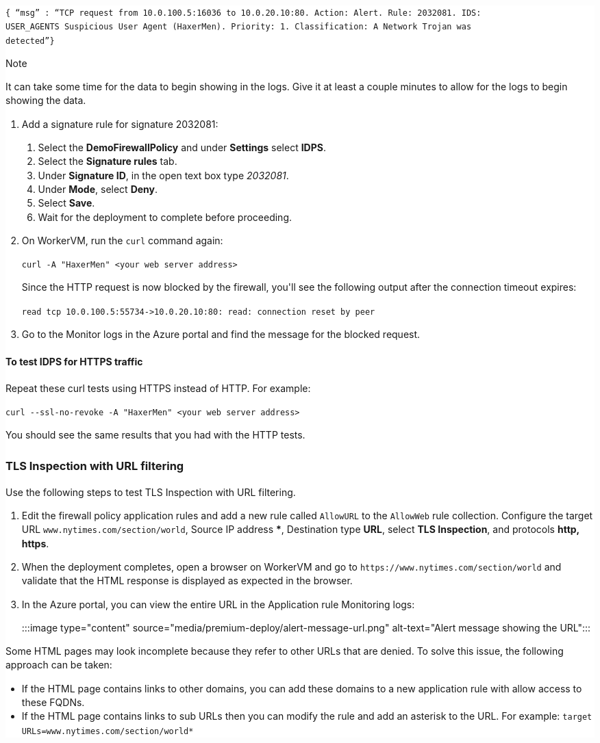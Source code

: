    ```
   { “msg” : “TCP request from 10.0.100.5:16036 to 10.0.20.10:80. Action: Alert. Rule: 2032081. IDS: 
   USER_AGENTS Suspicious User Agent (HaxerMen). Priority: 1. Classification: A Network Trojan was 
   detected”}
   ```

   > [!NOTE]
   > It can take some time for the data to begin showing in the logs. Give it at least a couple minutes to allow for the logs to begin showing the data.
1. Add a signature rule for signature 2032081:

   1. Select the **DemoFirewallPolicy** and under **Settings** select **IDPS**.
   1. Select the **Signature rules** tab.
   1. Under **Signature ID**, in the open text box type *2032081*.
   1. Under **Mode**, select **Deny**.
   1. Select **Save**.
   1. Wait for the deployment to complete before proceeding.



1. On WorkerVM, run the `curl` command again:

   `curl -A "HaxerMen" <your web server address>`

   Since the HTTP request is now blocked by the firewall, you'll see the following output after the connection timeout expires:

   `read tcp 10.0.100.5:55734->10.0.20.10:80: read: connection reset by peer`

1. Go to the Monitor logs in the Azure portal and find the message for the blocked request.


#### To test IDPS for HTTPS traffic

Repeat these curl tests using HTTPS instead of HTTP. For example:

`curl --ssl-no-revoke -A "HaxerMen" <your web server address>`

You should see the same results that you had with the HTTP tests.

### TLS Inspection with URL filtering

Use the following steps to test TLS Inspection with URL filtering.

1. Edit the firewall policy application rules and add a new rule called `AllowURL` to the `AllowWeb` rule collection. Configure the target URL `www.nytimes.com/section/world`, Source IP address **\***, Destination type **URL**, select **TLS Inspection**, and protocols **http, https**.

1. When the deployment completes, open a browser on WorkerVM and go to `https://www.nytimes.com/section/world` and validate that the HTML response is displayed as expected in the browser.
1. In the Azure portal, you can view the entire URL in the Application rule Monitoring logs:

      :::image type="content" source="media/premium-deploy/alert-message-url.png" alt-text="Alert message showing the URL":::

Some HTML pages may look incomplete because they refer to other URLs that are denied. To solve this issue, the following approach can be taken:

- If the HTML page contains links to other domains, you can add these domains to a new application rule with allow access to these FQDNs.
- If the HTML page contains links to sub URLs then you can modify the rule and add an asterisk to the URL. For example: `targetURLs=www.nytimes.com/section/world*`
